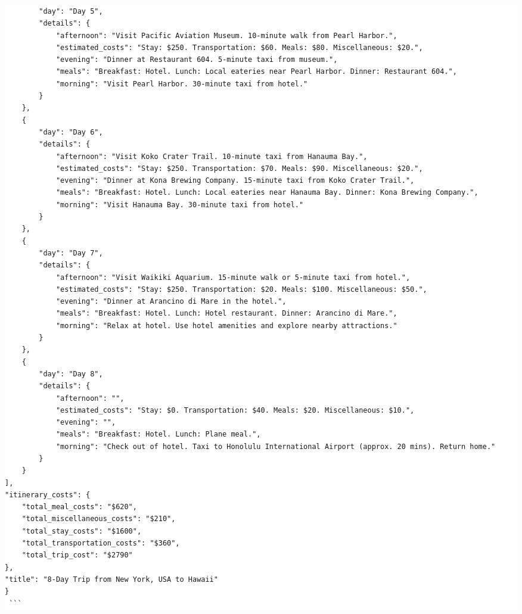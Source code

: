             "day": "Day 5",
            "details": {
                "afternoon": "Visit Pacific Aviation Museum. 10-minute walk from Pearl Harbor.",
                "estimated_costs": "Stay: $250. Transportation: $60. Meals: $80. Miscellaneous: $20.",
                "evening": "Dinner at Restaurant 604. 5-minute taxi from museum.",
                "meals": "Breakfast: Hotel. Lunch: Local eateries near Pearl Harbor. Dinner: Restaurant 604.",
                "morning": "Visit Pearl Harbor. 30-minute taxi from hotel."
            }
        },
        {
            "day": "Day 6",
            "details": {
                "afternoon": "Visit Koko Crater Trail. 10-minute taxi from Hanauma Bay.",
                "estimated_costs": "Stay: $250. Transportation: $70. Meals: $90. Miscellaneous: $20.",
                "evening": "Dinner at Kona Brewing Company. 15-minute taxi from Koko Crater Trail.",
                "meals": "Breakfast: Hotel. Lunch: Local eateries near Hanauma Bay. Dinner: Kona Brewing Company.",
                "morning": "Visit Hanauma Bay. 30-minute taxi from hotel."
            }
        },
        {
            "day": "Day 7",
            "details": {
                "afternoon": "Visit Waikiki Aquarium. 15-minute walk or 5-minute taxi from hotel.",
                "estimated_costs": "Stay: $250. Transportation: $20. Meals: $100. Miscellaneous: $50.",
                "evening": "Dinner at Arancino di Mare in the hotel.",
                "meals": "Breakfast: Hotel. Lunch: Hotel restaurant. Dinner: Arancino di Mare.",
                "morning": "Relax at hotel. Use hotel amenities and explore nearby attractions."
            }
        },
        {
            "day": "Day 8",
            "details": {
                "afternoon": "",
                "estimated_costs": "Stay: $0. Transportation: $40. Meals: $20. Miscellaneous: $10.",
                "evening": "",
                "meals": "Breakfast: Hotel. Lunch: Plane meal.",
                "morning": "Check out of hotel. Taxi to Honolulu International Airport (approx. 20 mins). Return home."
            }
        }
    ],
    "itinerary_costs": {
        "total_meal_costs": "$620",
        "total_miscellaneous_costs": "$210",
        "total_stay_costs": "$1600",
        "total_transportation_costs": "$360",
        "total_trip_cost": "$2790"
    },
    "title": "8-Day Trip from New York, USA to Hawaii"
    }
     ```
